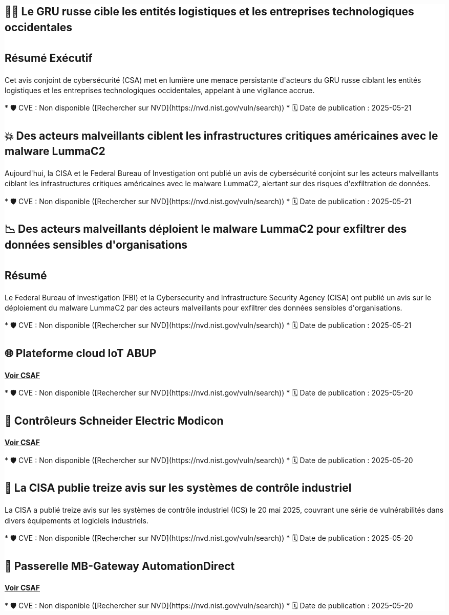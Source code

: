 ## 🕵️‍♂️ Le GRU russe cible les entités logistiques et les entreprises technologiques occidentales
<h2><strong>Résumé Exécutif</strong></h2><p>Cet avis conjoint de cybersécurité (CSA) met en lumière une menace persistante d'acteurs du GRU russe ciblant les entités logistiques et les entreprises technologiques occidentales, appelant à une vigilance accrue.</p>
* 🛡️ CVE : Non disponible ([Rechercher sur NVD](https://nvd.nist.gov/vuln/search))
* 🗓️ Date de publication : 2025-05-21

## 💥 Des acteurs malveillants ciblent les infrastructures critiques américaines avec le malware LummaC2
<p>Aujourd'hui, la CISA et le Federal Bureau of Investigation ont publié un avis de cybersécurité conjoint sur les acteurs malveillants ciblant les infrastructures critiques américaines avec le malware LummaC2, alertant sur des risques d'exfiltration de données.</p>
* 🛡️ CVE : Non disponible ([Rechercher sur NVD](https://nvd.nist.gov/vuln/search))
* 🗓️ Date de publication : 2025-05-21

## 📉 Des acteurs malveillants déploient le malware LummaC2 pour exfiltrer des données sensibles d'organisations
<h2><strong>Résumé</strong></h2><p>Le Federal Bureau of Investigation (FBI) et la Cybersecurity and Infrastructure Security Agency (CISA) ont publié un avis sur le déploiement du malware LummaC2 par des acteurs malveillants pour exfiltrer des données sensibles d'organisations.</p>
* 🛡️ CVE : Non disponible ([Rechercher sur NVD](https://nvd.nist.gov/vuln/search))
* 🗓️ Date de publication : 2025-05-21

## 🌐 Plateforme cloud IoT ABUP
<p><a href="https://github.com/cisagov/CSAF" target="_blank"><strong>Voir CSAF</strong></a></p>
* 🛡️ CVE : Non disponible ([Rechercher sur NVD](https://nvd.nist.gov/vuln/search))
* 🗓️ Date de publication : 2025-05-20

## 🔌 Contrôleurs Schneider Electric Modicon
<p><a href="https://github.com/cisagov/CSAF" target="_blank"><strong>Voir CSAF</strong></a></p>
* 🛡️ CVE : Non disponible ([Rechercher sur NVD](https://nvd.nist.gov/vuln/search))
* 🗓️ Date de publication : 2025-05-20

## 📑 La CISA publie treize avis sur les systèmes de contrôle industriel
<p>La CISA a publié treize avis sur les systèmes de contrôle industriel (ICS) le 20 mai 2025, couvrant une série de vulnérabilités dans divers équipements et logiciels industriels.</p>
* 🛡️ CVE : Non disponible ([Rechercher sur NVD](https://nvd.nist.gov/vuln/search))
* 🗓️ Date de publication : 2025-05-20

## 🚦 Passerelle MB-Gateway AutomationDirect
<p><a href="https://github.com/cisagov/CSAF" target="_blank"><strong>Voir CSAF</strong></a></p>
* 🛡️ CVE : Non disponible ([Rechercher sur NVD](https://nvd.nist.gov/vuln/search))
* 🗓️ Date de publication : 2025-05-20

